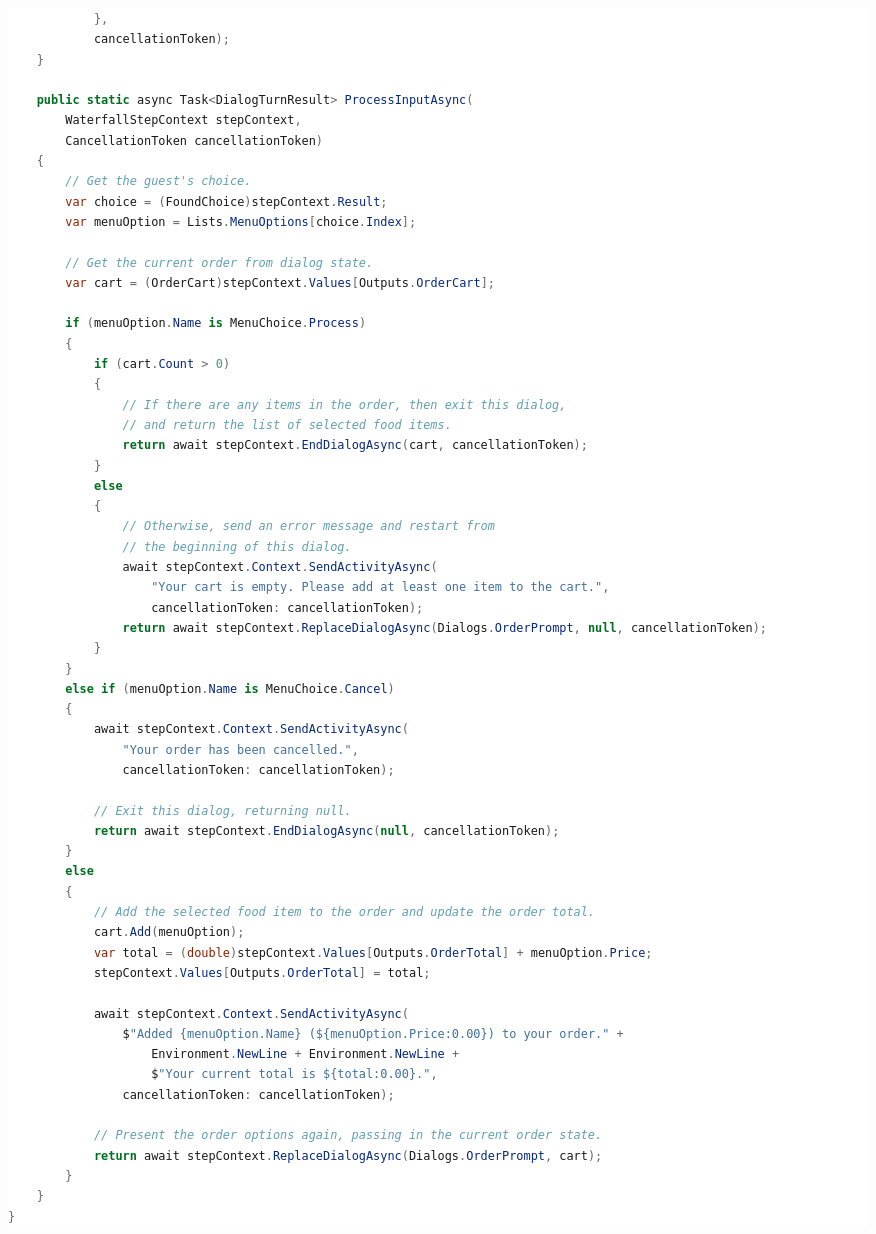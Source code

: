 ```csharp
            },
            cancellationToken);
    }

    public static async Task<DialogTurnResult> ProcessInputAsync(
        WaterfallStepContext stepContext,
        CancellationToken cancellationToken)
    {
        // Get the guest's choice.
        var choice = (FoundChoice)stepContext.Result;
        var menuOption = Lists.MenuOptions[choice.Index];

        // Get the current order from dialog state.
        var cart = (OrderCart)stepContext.Values[Outputs.OrderCart];

        if (menuOption.Name is MenuChoice.Process)
        {
            if (cart.Count > 0)
            {
                // If there are any items in the order, then exit this dialog,
                // and return the list of selected food items.
                return await stepContext.EndDialogAsync(cart, cancellationToken);
            }
            else
            {
                // Otherwise, send an error message and restart from
                // the beginning of this dialog.
                await stepContext.Context.SendActivityAsync(
                    "Your cart is empty. Please add at least one item to the cart.",
                    cancellationToken: cancellationToken);
                return await stepContext.ReplaceDialogAsync(Dialogs.OrderPrompt, null, cancellationToken);
            }
        }
        else if (menuOption.Name is MenuChoice.Cancel)
        {
            await stepContext.Context.SendActivityAsync(
                "Your order has been cancelled.",
                cancellationToken: cancellationToken);

            // Exit this dialog, returning null.
            return await stepContext.EndDialogAsync(null, cancellationToken);
        }
        else
        {
            // Add the selected food item to the order and update the order total.
            cart.Add(menuOption);
            var total = (double)stepContext.Values[Outputs.OrderTotal] + menuOption.Price;
            stepContext.Values[Outputs.OrderTotal] = total;

            await stepContext.Context.SendActivityAsync(
                $"Added {menuOption.Name} (${menuOption.Price:0.00}) to your order." +
                    Environment.NewLine + Environment.NewLine +
                    $"Your current total is ${total:0.00}.",
                cancellationToken: cancellationToken);

            // Present the order options again, passing in the current order state.
            return await stepContext.ReplaceDialogAsync(Dialogs.OrderPrompt, cart);
        }
    }
}
```
